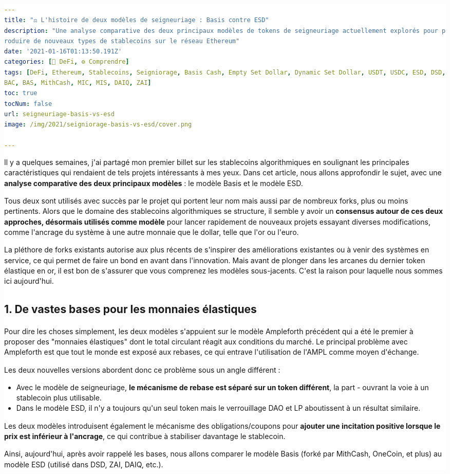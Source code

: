 ```yaml
---
title: "⚖ L'histoire de deux modèles de seigneuriage : Basis contre ESD"
description: "Une analyse comparative des deux principaux modèles de tokens de seigneuriage actuellement explorés pour produire de nouveaux types de stablecoins sur le réseau Ethereum"
date: '2021-01-16T01:13:50.191Z'
categories: [🌌 DeFi, ⚙ Comprendre]
tags: [DeFi, Ethereum, Stablecoins, Seigniorage, Basis Cash, Empty Set Dollar, Dynamic Set Dollar, USDT, USDC, ESD, DSD, BAC, BAS, MithCash, MIC, MIS, DAIQ, ZAI]
toc: true
tocNum: false
url: seigneuriage-basis-vs-esd
image: /img/2021/seigniorage-basis-vs-esd/cover.png

---
```


Il y a quelques semaines, j'ai partagé mon premier billet sur les stablecoins algorithmiques en soulignant les principales caractéristiques qui rendaient de tels projets intéressants à mes yeux. Dans cet article, nous allons approfondir le sujet, avec une **analyse comparative des deux principaux modèles** : le modèle Basis et le modèle ESD. 

Tous deux sont utilisés avec succès par le projet qui portent leur nom mais aussi par de nombreux forks, plus ou moins pertinents. Alors que le domaine des stablecoins algorithmiques se structure, il semble y avoir un **consensus autour de ces deux approches, désormais utilisés comme modèle** pour lancer rapidement de nouveaux projets essayant diverses modifications, comme l'ancrage du système à une autre monnaie que le dollar, telle que l'or ou l'euro.

La pléthore de forks existants autorise aux plus récents de s'inspirer des améliorations existantes ou à venir des systèmes en service, ce qui permet de faire un bond en avant dans l'innovation. Mais avant de plonger dans les arcanes du dernier token élastique en or, il est bon de s'assurer que vous comprenez les modèles sous-jacents. C'est la raison pour laquelle nous sommes ici aujourd'hui.

## 1. De vastes bases pour les monnaies élastiques

Pour dire les choses simplement, les deux modèles s'appuient sur le modèle Ampleforth précédent qui a été le premier à proposer des "monnaies élastiques" dont le total circulant réagit aux conditions du marché. Le principal problème avec Ampleforth est que tout le monde est exposé aux rebases, ce qui entrave l'utilisation de l'AMPL comme moyen d'échange.

Les deux nouvelles versions abordent donc ce problème sous un angle différent :

* Avec le modèle de seigneuriage, **le mécanisme de rebase est séparé sur un token différent**, la part - ouvrant la voie à un stablecoin plus utilisable.
* Dans le modèle ESD, il n'y a toujours qu'un seul token mais le verrouillage DAO et LP aboutissent à un résultat similaire.

Les deux modèles introduisent également le mécanisme des obligations/coupons pour **ajouter une incitation positive lorsque le prix est inférieur à l'ancrage**, ce qui contribue à stabiliser davantage le stablecoin.

Ainsi, aujourd'hui, après avoir rappelé les bases, nous allons comparer le modèle Basis (forké par MithCash, OneCoin, et plus) au modèle ESD (utilisé dans DSD, ZAI, DAIQ, etc.).


[^1]: Stage/Unstage est la première étape d'engagement avec le mecanisme, une forme de SAS. Un fois staged, vous pouvez "bound" pour etre éligible aux récompenses s'il y en an. Il vous faudra parfois "claim" c'est à dire signer une transaction pour récupérer les tokens gagnés. 